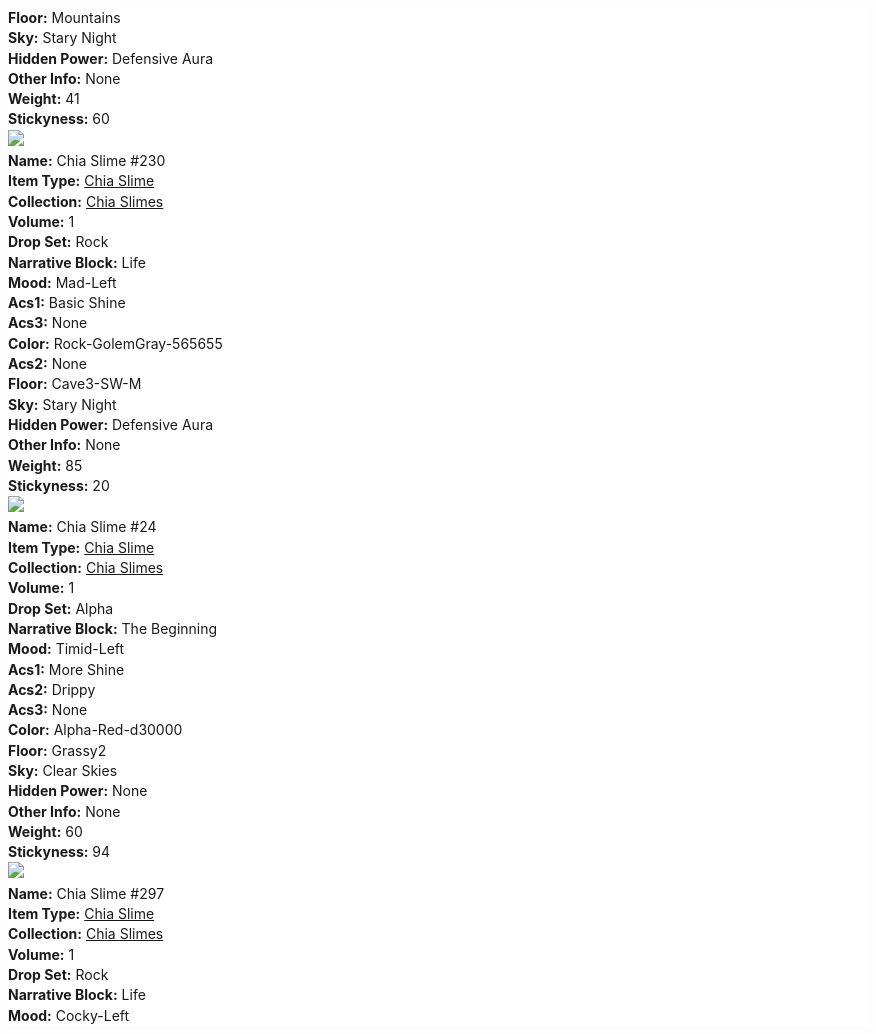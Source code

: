 <div><strong>Floor:</strong> Mountains</div>
<div><strong>Sky:</strong> Stary Night</div>
<div><strong>Hidden Power:</strong> Defensive Aura</div>
<div><strong>Other Info:</strong> None</div>
<div><strong>Weight:</strong> 41</div>
<div><strong>Stickyness:</strong> 60</div>
</div>
<div class="item_thumbnail">
<a href="../../../Familiar/Chia_Slime/Chia_Slime"><img src="https://chiaslimes.s3.us-west-1.amazonaws.com/rock/build/images/230.png"></a><br/>
<div><strong>Name:</strong> Chia Slime #230</div>
<div><strong>Item Type:</strong> <a href="../../../Familiar/Chia_Slime/Chia_Slime">Chia Slime</a></div>
<div><strong>Collection:</strong> <a href="https://www.spacescan.io/xch/nft/collection/col19z8k90wfezt55jj2zm526yzmk8dq0fcyqamzmtqv7hv4wkafhnjsp8fsz2">Chia Slimes</a></div>
<div><strong>Volume:</strong> 1</div>
<div><strong>Drop Set:</strong> Rock</div>
<div><strong>Narrative Block:</strong> Life</div>
<div><strong>Mood:</strong> Mad-Left</div>
<div><strong>Acs1:</strong> Basic Shine</div>
<div><strong>Acs3:</strong> None</div>
<div><strong>Color:</strong> Rock-GolemGray-565655</div>
<div><strong>Acs2:</strong> None</div>
<div><strong>Floor:</strong> Cave3-SW-M</div>
<div><strong>Sky:</strong> Stary Night</div>
<div><strong>Hidden Power:</strong> Defensive Aura</div>
<div><strong>Other Info:</strong> None</div>
<div><strong>Weight:</strong> 85</div>
<div><strong>Stickyness:</strong> 20</div>
</div>
<div class="item_thumbnail">
<a href="../../../Familiar/Chia_Slime/Chia_Slime"><img src="https://chiaslimes.s3.us-west-1.amazonaws.com/build/images/24.png"></a><br/>
<div><strong>Name:</strong> Chia Slime #24</div>
<div><strong>Item Type:</strong> <a href="../../../Familiar/Chia_Slime/Chia_Slime">Chia Slime</a></div>
<div><strong>Collection:</strong> <a href="https://www.spacescan.io/xch/nft/collection/col19z8k90wfezt55jj2zm526yzmk8dq0fcyqamzmtqv7hv4wkafhnjsp8fsz2">Chia Slimes</a></div>
<div><strong>Volume:</strong> 1</div>
<div><strong>Drop Set:</strong> Alpha</div>
<div><strong>Narrative Block:</strong> The Beginning</div>
<div><strong>Mood:</strong> Timid-Left</div>
<div><strong>Acs1:</strong> More Shine</div>
<div><strong>Acs2:</strong> Drippy</div>
<div><strong>Acs3:</strong> None</div>
<div><strong>Color:</strong> Alpha-Red-d30000</div>
<div><strong>Floor:</strong> Grassy2</div>
<div><strong>Sky:</strong> Clear Skies</div>
<div><strong>Hidden Power:</strong> None</div>
<div><strong>Other Info:</strong> None</div>
<div><strong>Weight:</strong> 60</div>
<div><strong>Stickyness:</strong> 94</div>
</div>
<div class="item_thumbnail">
<a href="../../../Familiar/Chia_Slime/Chia_Slime"><img src="https://chiaslimes.s3.us-west-1.amazonaws.com/rock/build/images/297.png"></a><br/>
<div><strong>Name:</strong> Chia Slime #297</div>
<div><strong>Item Type:</strong> <a href="../../../Familiar/Chia_Slime/Chia_Slime">Chia Slime</a></div>
<div><strong>Collection:</strong> <a href="https://www.spacescan.io/xch/nft/collection/col19z8k90wfezt55jj2zm526yzmk8dq0fcyqamzmtqv7hv4wkafhnjsp8fsz2">Chia Slimes</a></div>
<div><strong>Volume:</strong> 1</div>
<div><strong>Drop Set:</strong> Rock</div>
<div><strong>Narrative Block:</strong> Life</div>
<div><strong>Mood:</strong> Cocky-Left</div>